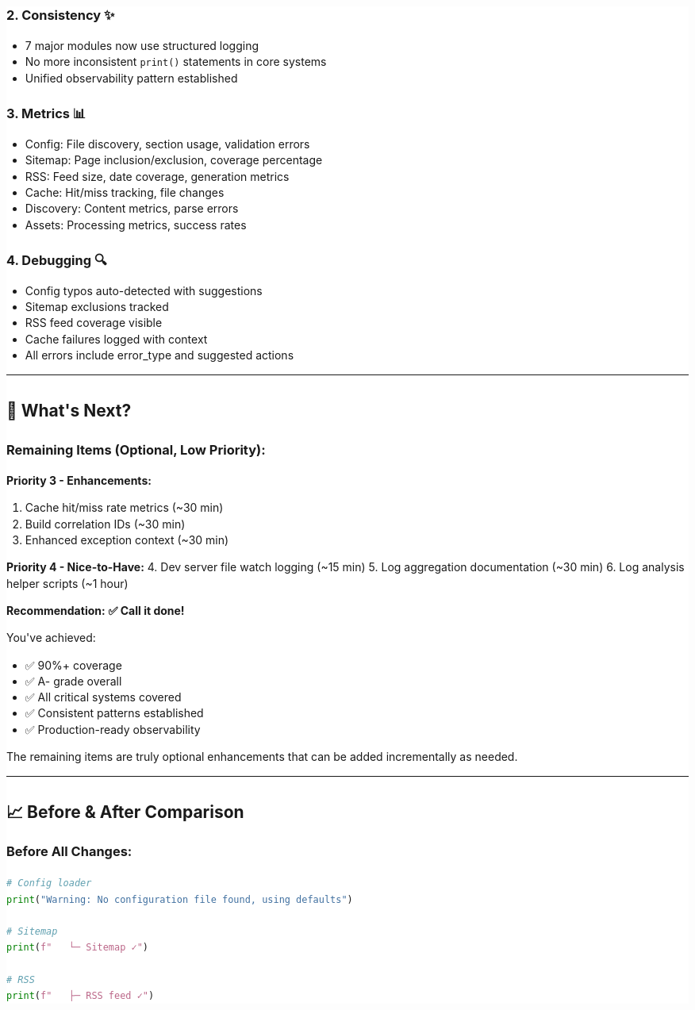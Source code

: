 ### **2. Consistency** ✨
- 7 major modules now use structured logging
- No more inconsistent `print()` statements in core systems
- Unified observability pattern established

### **3. Metrics** 📊
- Config: File discovery, section usage, validation errors
- Sitemap: Page inclusion/exclusion, coverage percentage
- RSS: Feed size, date coverage, generation metrics
- Cache: Hit/miss tracking, file changes
- Discovery: Content metrics, parse errors
- Assets: Processing metrics, success rates

### **4. Debugging** 🔍
- Config typos auto-detected with suggestions
- Sitemap exclusions tracked
- RSS feed coverage visible
- Cache failures logged with context
- All errors include error_type and suggested actions

---

## 🚀 What's Next?

### **Remaining Items (Optional, Low Priority):**

**Priority 3 - Enhancements:**
1. Cache hit/miss rate metrics (~30 min)
2. Build correlation IDs (~30 min)  
3. Enhanced exception context (~30 min)

**Priority 4 - Nice-to-Have:**
4. Dev server file watch logging (~15 min)
5. Log aggregation documentation (~30 min)
6. Log analysis helper scripts (~1 hour)

**Recommendation:** **✅ Call it done!** 

You've achieved:
- ✅ 90%+ coverage
- ✅ A- grade overall
- ✅ All critical systems covered
- ✅ Consistent patterns established
- ✅ Production-ready observability

The remaining items are truly optional enhancements that can be added incrementally as needed.

---

## 📈 Before & After Comparison

### **Before All Changes:**
```python
# Config loader
print("Warning: No configuration file found, using defaults")

# Sitemap
print(f"   └─ Sitemap ✓")

# RSS
print(f"   ├─ RSS feed ✓")
```
